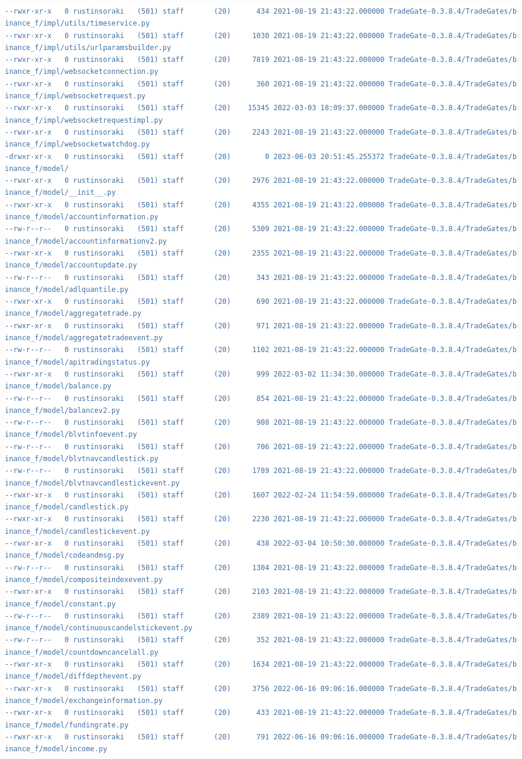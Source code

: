 ```diff
--rwxr-xr-x   0 rustinsoraki   (501) staff       (20)      434 2021-08-19 21:43:22.000000 TradeGate-0.3.8.4/TradeGates/binance_f/impl/utils/timeservice.py
--rwxr-xr-x   0 rustinsoraki   (501) staff       (20)     1030 2021-08-19 21:43:22.000000 TradeGate-0.3.8.4/TradeGates/binance_f/impl/utils/urlparamsbuilder.py
--rwxr-xr-x   0 rustinsoraki   (501) staff       (20)     7819 2021-08-19 21:43:22.000000 TradeGate-0.3.8.4/TradeGates/binance_f/impl/websocketconnection.py
--rwxr-xr-x   0 rustinsoraki   (501) staff       (20)      360 2021-08-19 21:43:22.000000 TradeGate-0.3.8.4/TradeGates/binance_f/impl/websocketrequest.py
--rwxr-xr-x   0 rustinsoraki   (501) staff       (20)    15345 2022-03-03 18:09:37.000000 TradeGate-0.3.8.4/TradeGates/binance_f/impl/websocketrequestimpl.py
--rwxr-xr-x   0 rustinsoraki   (501) staff       (20)     2243 2021-08-19 21:43:22.000000 TradeGate-0.3.8.4/TradeGates/binance_f/impl/websocketwatchdog.py
-drwxr-xr-x   0 rustinsoraki   (501) staff       (20)        0 2023-06-03 20:51:45.255372 TradeGate-0.3.8.4/TradeGates/binance_f/model/
--rwxr-xr-x   0 rustinsoraki   (501) staff       (20)     2976 2021-08-19 21:43:22.000000 TradeGate-0.3.8.4/TradeGates/binance_f/model/__init__.py
--rwxr-xr-x   0 rustinsoraki   (501) staff       (20)     4355 2021-08-19 21:43:22.000000 TradeGate-0.3.8.4/TradeGates/binance_f/model/accountinformation.py
--rw-r--r--   0 rustinsoraki   (501) staff       (20)     5309 2021-08-19 21:43:22.000000 TradeGate-0.3.8.4/TradeGates/binance_f/model/accountinformationv2.py
--rwxr-xr-x   0 rustinsoraki   (501) staff       (20)     2355 2021-08-19 21:43:22.000000 TradeGate-0.3.8.4/TradeGates/binance_f/model/accountupdate.py
--rw-r--r--   0 rustinsoraki   (501) staff       (20)      343 2021-08-19 21:43:22.000000 TradeGate-0.3.8.4/TradeGates/binance_f/model/adlquantile.py
--rwxr-xr-x   0 rustinsoraki   (501) staff       (20)      690 2021-08-19 21:43:22.000000 TradeGate-0.3.8.4/TradeGates/binance_f/model/aggregatetrade.py
--rwxr-xr-x   0 rustinsoraki   (501) staff       (20)      971 2021-08-19 21:43:22.000000 TradeGate-0.3.8.4/TradeGates/binance_f/model/aggregatetradeevent.py
--rw-r--r--   0 rustinsoraki   (501) staff       (20)     1102 2021-08-19 21:43:22.000000 TradeGate-0.3.8.4/TradeGates/binance_f/model/apitradingstatus.py
--rwxr-xr-x   0 rustinsoraki   (501) staff       (20)      999 2022-03-02 11:34:30.000000 TradeGate-0.3.8.4/TradeGates/binance_f/model/balance.py
--rw-r--r--   0 rustinsoraki   (501) staff       (20)      854 2021-08-19 21:43:22.000000 TradeGate-0.3.8.4/TradeGates/binance_f/model/balancev2.py
--rw-r--r--   0 rustinsoraki   (501) staff       (20)      908 2021-08-19 21:43:22.000000 TradeGate-0.3.8.4/TradeGates/binance_f/model/blvtinfoevent.py
--rw-r--r--   0 rustinsoraki   (501) staff       (20)      706 2021-08-19 21:43:22.000000 TradeGate-0.3.8.4/TradeGates/binance_f/model/blvtnavcandlestick.py
--rw-r--r--   0 rustinsoraki   (501) staff       (20)     1789 2021-08-19 21:43:22.000000 TradeGate-0.3.8.4/TradeGates/binance_f/model/blvtnavcandlestickevent.py
--rwxr-xr-x   0 rustinsoraki   (501) staff       (20)     1607 2022-02-24 11:54:59.000000 TradeGate-0.3.8.4/TradeGates/binance_f/model/candlestick.py
--rwxr-xr-x   0 rustinsoraki   (501) staff       (20)     2230 2021-08-19 21:43:22.000000 TradeGate-0.3.8.4/TradeGates/binance_f/model/candlestickevent.py
--rwxr-xr-x   0 rustinsoraki   (501) staff       (20)      438 2022-03-04 10:50:30.000000 TradeGate-0.3.8.4/TradeGates/binance_f/model/codeandmsg.py
--rw-r--r--   0 rustinsoraki   (501) staff       (20)     1304 2021-08-19 21:43:22.000000 TradeGate-0.3.8.4/TradeGates/binance_f/model/compositeindexevent.py
--rwxr-xr-x   0 rustinsoraki   (501) staff       (20)     2103 2021-08-19 21:43:22.000000 TradeGate-0.3.8.4/TradeGates/binance_f/model/constant.py
--rw-r--r--   0 rustinsoraki   (501) staff       (20)     2389 2021-08-19 21:43:22.000000 TradeGate-0.3.8.4/TradeGates/binance_f/model/continuouscandelstickevent.py
--rw-r--r--   0 rustinsoraki   (501) staff       (20)      352 2021-08-19 21:43:22.000000 TradeGate-0.3.8.4/TradeGates/binance_f/model/countdowncancelall.py
--rwxr-xr-x   0 rustinsoraki   (501) staff       (20)     1634 2021-08-19 21:43:22.000000 TradeGate-0.3.8.4/TradeGates/binance_f/model/diffdepthevent.py
--rwxr-xr-x   0 rustinsoraki   (501) staff       (20)     3756 2022-06-16 09:06:16.000000 TradeGate-0.3.8.4/TradeGates/binance_f/model/exchangeinformation.py
--rwxr-xr-x   0 rustinsoraki   (501) staff       (20)      433 2021-08-19 21:43:22.000000 TradeGate-0.3.8.4/TradeGates/binance_f/model/fundingrate.py
--rwxr-xr-x   0 rustinsoraki   (501) staff       (20)      791 2022-06-16 09:06:16.000000 TradeGate-0.3.8.4/TradeGates/binance_f/model/income.py
```